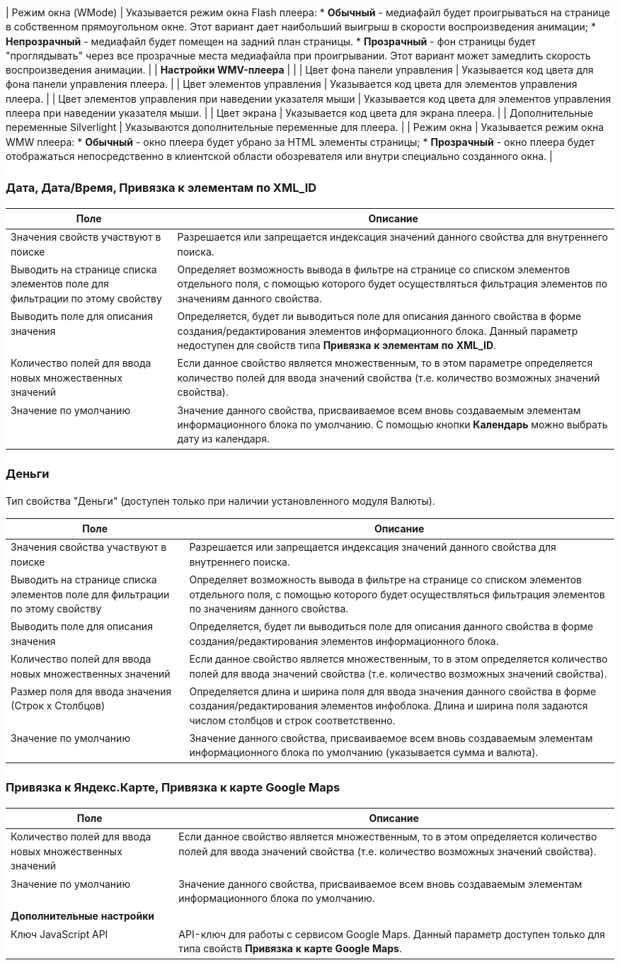 | Режим окна (WMode) | Указывается режим окна Flash плеера:  * **Обычный** - медиафайл будет проигрываться на странице в собственном прямоугольном окне. Этот вариант дает наибольший выигрыш в скорости воспроизведения анимации; * **Непрозрачный** - медиафайл будет помещен на задний план страницы. * **Прозрачный** - фон страницы будет "проглядывать" через все прозрачные места медиафайла при проигрывании. Этот вариант может замедлить скорость воспроизведения анимации. |
| **Настройки WMV-плеера** | |
| Цвет фона панели управления | Указывается код цвета для фона панели управления плеера. |
| Цвет элементов управления | Указывается код цвета для элементов управления плеера. |
| Цвет элементов управления при наведении указателя мыши | Указывается код цвета для элементов управления плеера при наведении указателя мыши. |
| Цвет экрана | Указывается код цвета для экрана плеера. |
| Дополнительные переменные Silverlight | Указываются дополнительные переменные для плеера. |
| Режим окна | Указывается режим окна WMW плеера:  * **Обычный** - окно плеера будет убрано за HTML элементы страницы; * **Прозрачный** - окно плеера будет отображаться непосредственно в клиентской области обозревателя или внутри специально созданного окна. |

### Дата, Дата/Время, Привязка к элементам по XML\_ID

| Поле | Описание |
| --- | --- |
| Значения свойств участвуют в поиске | Разрешается или запрещается индексация значений данного свойства для внутреннего поиска. |
| Выводить на странице списка элементов поле для фильтрации по этому свойству | Определяет возможность вывода в фильтре на странице со списком элементов отдельного поля, с помощью которого будет осуществляться фильтрация элементов по значениям данного свойства. |
| Выводить поле для описания значения | Определяется, будет ли выводиться поле для описания данного свойства в форме создания/редактирования элементов информационного блока.    Данный параметр недоступен для свойств типа **Привязка к элементам по XML\_ID**. |
| Количество полей для ввода новых множественных значений | Если данное свойство является множественным, то в этом параметре определяется количество полей для ввода значений свойства (т.е. количество возможных значений свойства). |
| Значение по умолчанию | Значение данного свойства, присваиваемое всем вновь создаваемым элементам информационного блока по умолчанию. С помощью кнопки **Календарь** можно выбрать дату из календаря. |

### Деньги

Тип свойства "Деньги" (доступен только при наличии установленного модуля Валюты).

| Поле | Описание |
| --- | --- |
| Значения свойства участвуют в поиске | Разрешается или запрещается индексация значений данного свойства для внутреннего поиска. |
| Выводить на странице списка элементов поле для фильтрации по этому свойству | Определяет возможность вывода в фильтре на странице со списком элементов отдельного поля, с помощью которого будет осуществляться фильтрация элементов по значениям данного свойства. |
| Выводить поле для описания значения | Определяется, будет ли выводиться поле для описания данного свойства в форме создания/редактирования элементов информационного блока. |
| Количество полей для ввода новых множественных значений | Если данное свойство является множественным, то в этом определяется количество полей для ввода значений свойства (т.е. количество возможных значений свойства). |
| Размер поля для ввода значения (Строк х Столбцов) | Определяется длина и ширина поля для ввода значения данного свойства в форме создания/редактирования элементов инфоблока. Длина и ширина поля задаются числом столбцов и строк соответственно. |
| Значение по умолчанию | Значение данного свойства, присваиваемое всем вновь создаваемым элементам информационного блока по умолчанию (указывается сумма и валюта). |

### Привязка к Яндекс.Карте, Привязка к карте Google Maps

| Поле | Описание |
| --- | --- |
| Количество полей для ввода новых множественных значений | Если данное свойство является множественным, то в этом определяется количество полей для ввода значений свойства (т.е. количество возможных значений свойства). |
| Значение по умолчанию | Значение данного свойства, присваиваемое всем вновь создаваемым элементам информационного блока по умолчанию. |
| **Дополнительные настройки** | |
| Ключ JavaScript API | API-ключ для работы с сервисом Google Maps.   Данный параметр доступен только для типа свойств **Привязка к карте Google Maps**. |
